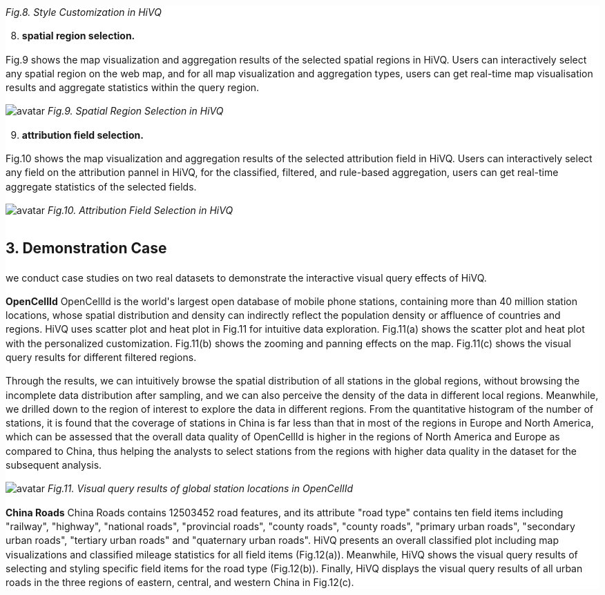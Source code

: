 *Fig.8. Style Customization in HiVQ*

8.  **spatial region selection.**

Fig.9 shows the map visualization and aggregation results of the selected spatial regions in HiVQ. Users can interactively select any spatial region on the web map, and for all map visualization and aggregation types, users can get real-time map visualisation results and aggregate statistics within the query region. 

![avatar](./figure/spatial-region-selection.png)
*Fig.9. Spatial Region Selection in HiVQ*

9.  **attribution field selection.**

Fig.10 shows the map visualization and aggregation results of the selected attribution field in HiVQ. Users can interactively select any field on the attribution pannel in HiVQ, for the classified, filtered, and rule-based aggregation, users can get real-time aggregate statistics of the selected fields.

![avatar](./figure/attribution-field-selection.png)
*Fig.10. Attribution Field Selection in HiVQ*

## 3. Demonstration Case
we conduct case studies on two real datasets to demonstrate the interactive visual query effects of HiVQ.

**OpenCellId** OpenCellId is the world's largest open database of mobile phone stations, containing more than 40 million station locations, whose spatial distribution and density can indirectly reflect the population density or affluence of countries and regions. HiVQ uses scatter plot and heat plot in Fig.11 for intuitive data exploration. Fig.11(a) shows the scatter plot and heat plot with the personalized customization. Fig.11(b) shows the zooming and panning effects on the map. Fig.11(c) shows the visual query results for different filtered regions.

Through the results, we can intuitively browse the spatial distribution of all stations in the global regions, without browsing the incomplete data distribution after sampling, and we can also perceive the density of the data in different local regions. Meanwhile, we drilled down to the region of interest to explore the data in different regions. From the quantitative histogram of the number of stations, it is found that the coverage of stations in China is far less than that in most of the regions in Europe and North America, which can be assessed that the overall data quality of OpenCellId is higher in the regions of North America and Europe as compared to China, thus helping the analysts to select stations from the regions with higher data quality in the dataset for the subsequent analysis.

![avatar](./figure/visual-query-OpenCellId.png)
*Fig.11. Visual query results of global station locations in OpenCellId*

**China Roads** China Roads contains 12503452 road features, and its attribute "road type" contains ten field items including "railway", "highway", "national roads", "provincial roads", "county roads", "county roads", "primary urban roads", "secondary urban roads", "tertiary urban roads" and "quaternary urban roads". HiVQ presents an overall classified plot including map visualizations and classified mileage statistics for all field items (Fig.12(a)). Meanwhile, HiVQ shows the visual query results of selecting and styling specific field items for the road type (Fig.12(b)). Finally, HiVQ displays the visual query results of all urban roads in the three regions of eastern, central, and western China in Fig.12(c).
